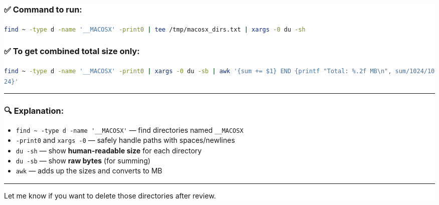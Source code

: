 ### ✅ **Command to run:**

```bash
find ~ -type d -name '__MACOSX' -print0 | tee /tmp/macosx_dirs.txt | xargs -0 du -sh
```

### ✅ **To get combined total size only:**

```bash
find ~ -type d -name '__MACOSX' -print0 | xargs -0 du -sb | awk '{sum += $1} END {printf "Total: %.2f MB\n", sum/1024/1024}'
```

---

### 🔍 Explanation:

- `find ~ -type d -name '__MACOSX'` — find directories named `__MACOSX`
- `-print0` and `xargs -0` — safely handle paths with spaces/newlines
- `du -sh` — show **human-readable size** for each directory
- `du -sb` — show **raw bytes** (for summing)
- `awk` — adds up the sizes and converts to MB

---

Let me know if you want to delete those directories after review.